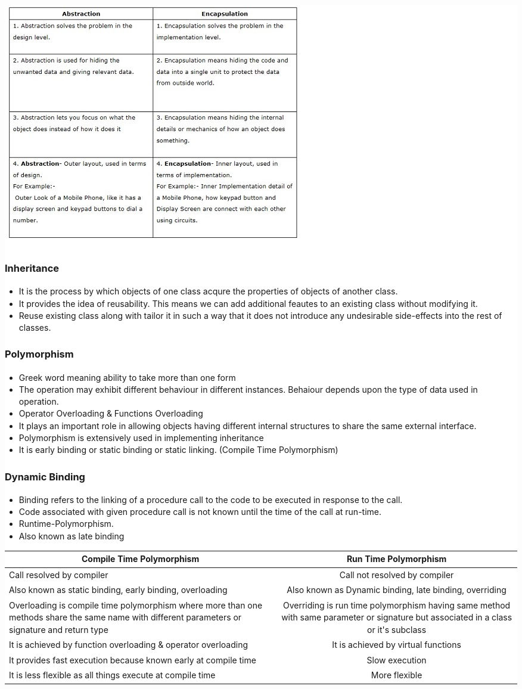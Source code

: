 ![](res/absEnc.png)

### Inheritance
* It is the process by which objects of one class acqure the properties of objects of another class.
* It provides the idea of reusability. This means we can add additional feautes to an existing class without modifying it.
* Reuse existing class along with tailor it in such a way that it does not introduce any undesirable side-effects into the rest of classes.

### Polymorphism
* Greek word meaning ability to take more than one form
* The operation may exhibit different behaviour in different instances. Behaiour depends upon the type of data used in operation.
* Operator Overloading & Functions Overloading
* It plays an important role in allowing objects having different internal structures to share the same external interface.
* Polymorphism is extensively used in implementing inheritance
* It is early binding or static binding or static linking. (Compile Time Polymorphism)

### Dynamic Binding
* Binding refers to the linking of a procedure call to the code to be executed in response to the call.
* Code associated with given procedure call is not known until the time of the call at run-time.
* Runtime-Polymorphism.
* Also known as late binding

| Compile Time Polymorphism         | Run Time Polymorphism             |
| --------------------------------- |:---------------------------------:|
| Call resolved by compiler         | Call not resolved by compiler     |
| Also known as static binding, early binding, overloading | Also known as Dynamic binding, late binding, overriding |
| Overloading is compile time polymorphism where more than one methods share the same name with different parameters or signature and return type | Overriding is run time polymorphism having same method with same parameter or signature but associated in a class or it's subclass |
| It is achieved by function overloading & operator overloading | It is achieved by virtual functions |
| It provides fast execution because known early at compile time | Slow execution |
| It is less flexible as all things execute at compile time | More flexible |
